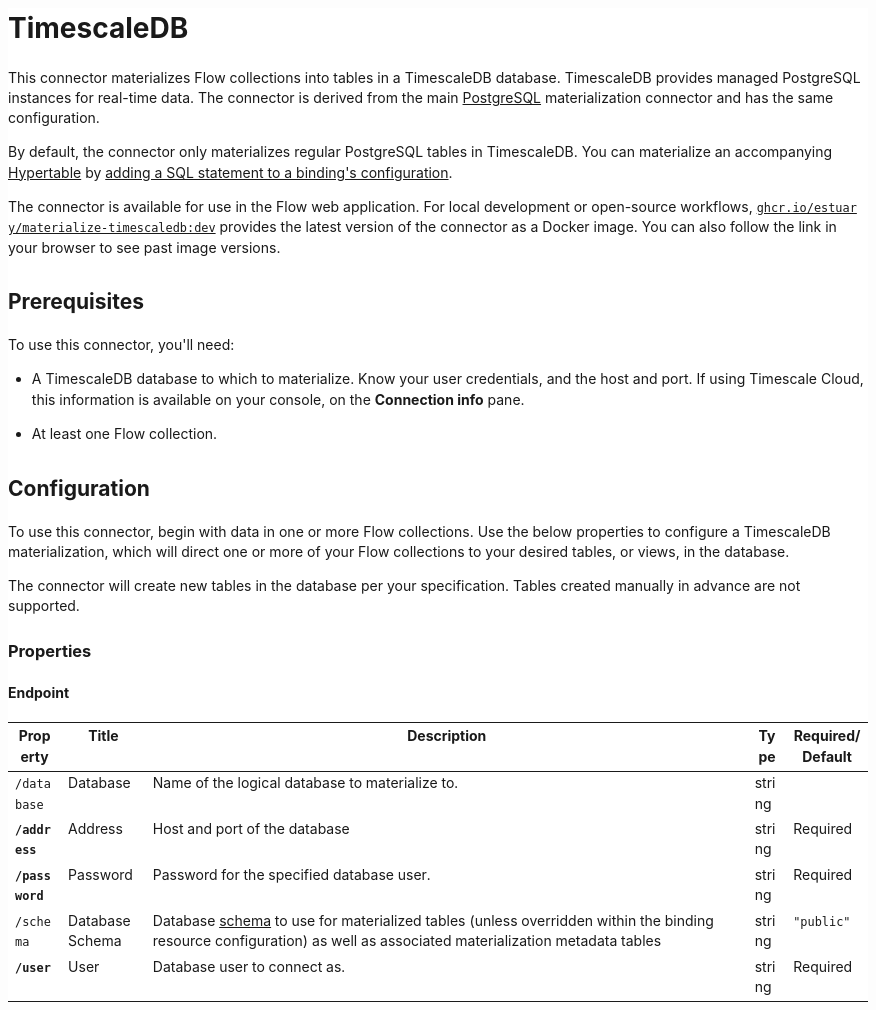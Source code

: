 # TimescaleDB

This connector materializes Flow collections into tables in a TimescaleDB database.
TimescaleDB provides managed PostgreSQL instances for real-time data.
The connector is derived from the main [PostgreSQL](./PostgreSQL.md) materialization connector
and has the same configuration.

By default, the connector only materializes regular PostgreSQL tables in TimescaleDB.
You can materialize an accompanying [Hypertable](https://docs.timescale.com/timescaledb/latest/how-to-guides/hypertables/) by [adding a SQL statement to a binding's configuration](#creating-timescaledb-hypertables).

The connector is available for use in the Flow web application. For local development or open-source workflows, [`ghcr.io/estuary/materialize-timescaledb:dev`](https://ghcr.io/estuary/materialize-timescaledb:dev) provides the latest version of the connector as a Docker image. You can also follow the link in your browser to see past image versions.

## Prerequisites

To use this connector, you'll need:

* A TimescaleDB database to which to materialize. Know your user credentials, and the host and port.
  If using Timescale Cloud, this information is available on your console, on the **Connection info** pane.

* At least one Flow collection.

## Configuration

To use this connector, begin with data in one or more Flow collections.
Use the below properties to configure a TimescaleDB materialization, which will direct one or more of your Flow collections to your desired tables, or views, in the database.

The connector will create new tables in the database per your specification. Tables created manually in advance are not supported.

### Properties

#### Endpoint

| Property        | Title    | Description                                     | Type    | Required/Default |
|-----------------|----------|-------------------------------------------------|---------|------------------|
| `/database`     | Database | Name of the logical database to materialize to. | string  |                  |
| **`/address`**  | Address  | Host and port of the database                   | string  | Required         |
| **`/password`** | Password | Password for the specified database user.       | string  | Required         |
| `/schema` | Database Schema | Database [schema](https://docs.timescale.com/timescaledb/latest/how-to-guides/schema-management/) to use for materialized tables (unless overridden within the binding resource configuration) as well as associated materialization metadata tables | string | `"public"` |
| **`/user`**     | User     | Database user to connect as.                    | string  | Required         |
